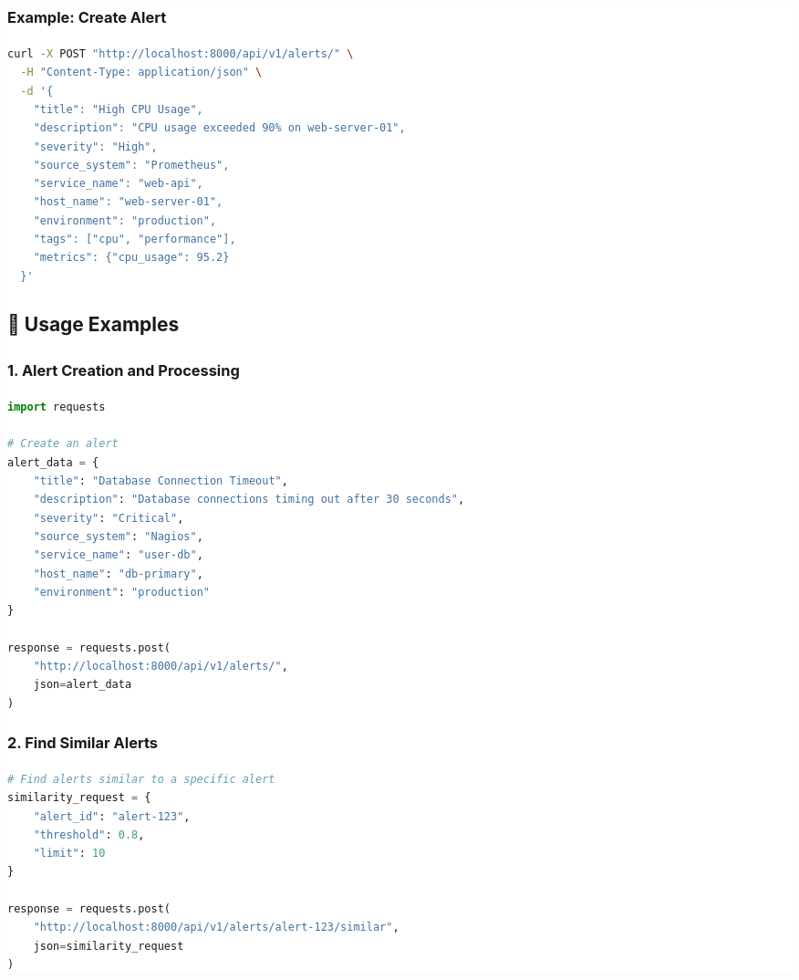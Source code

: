 ### Example: Create Alert
```bash
curl -X POST "http://localhost:8000/api/v1/alerts/" \
  -H "Content-Type: application/json" \
  -d '{
    "title": "High CPU Usage",
    "description": "CPU usage exceeded 90% on web-server-01",
    "severity": "High",
    "source_system": "Prometheus",
    "service_name": "web-api",
    "host_name": "web-server-01",
    "environment": "production",
    "tags": ["cpu", "performance"],
    "metrics": {"cpu_usage": 95.2}
  }'
```

## 🎯 Usage Examples

### 1. Alert Creation and Processing
```python
import requests

# Create an alert
alert_data = {
    "title": "Database Connection Timeout",
    "description": "Database connections timing out after 30 seconds",
    "severity": "Critical",
    "source_system": "Nagios",
    "service_name": "user-db",
    "host_name": "db-primary",
    "environment": "production"
}

response = requests.post(
    "http://localhost:8000/api/v1/alerts/",
    json=alert_data
)
```

### 2. Find Similar Alerts
```python
# Find alerts similar to a specific alert
similarity_request = {
    "alert_id": "alert-123",
    "threshold": 0.8,
    "limit": 10
}

response = requests.post(
    "http://localhost:8000/api/v1/alerts/alert-123/similar",
    json=similarity_request
)
```
